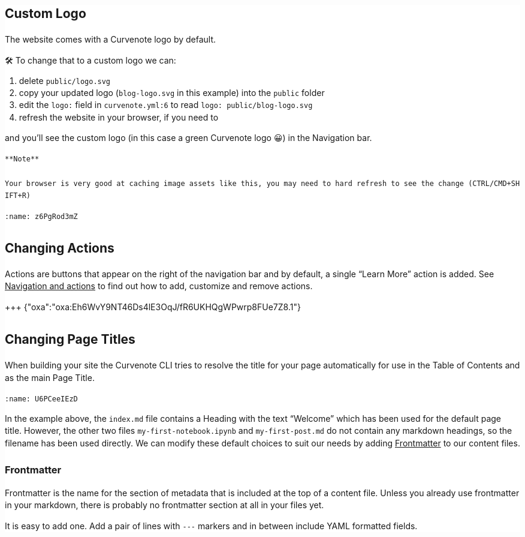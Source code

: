## Custom Logo

The website comes with a Curvenote logo by default.

🛠️ To change that to a custom logo we can:

1. delete `public/logo.svg`
2. copy your updated logo (`blog-logo.svg` in this example) into the `public` folder
3. edit the `logo:` field in `curvenote.yml:6` to read `logo: public/blog-logo.svg`
4. refresh the website in your browser, if you need to

and you’ll see the custom logo (in this case a green Curvenote logo 😀) in the Navigation bar.

````{important}
**Note**

Your browser is very good at caching image assets like this, you may need to hard refresh to see the change (CTRL/CMD+SHIFT+R)

````

```{figure} images/Eh6WvY9NT46Ds4lE3OqJ-aD5FHgaNqHuAnkrjgGGF-v1.png
:name: z6PgRod3mZ
```

## Changing Actions

Actions are buttons that appear on the right of the navigation bar and by default, a single “Learn More” action is added. See [Navigation and actions](oxa:Eh6WvY9NT46Ds4lE3OqJ/jrOoppptNKmkpA5FmGTU "Navigation and actions") to find out how to add, customize and remove actions.

+++ {"oxa":"oxa:Eh6WvY9NT46Ds4lE3OqJ/fR6UKHQgWPwrp8FUe7Z8.1"}

## Changing Page Titles

When building your site the Curvenote CLI tries to resolve the title for your page automatically for use in the Table of Contents and as the main Page Title.

```{figure} images/Eh6WvY9NT46Ds4lE3OqJ-8NS6zk7OlPLLBlbcjxOo-v1.png
:name: U6PCeeIEzD
```

In the example above, the `index.md` file contains a Heading with the text “Welcome” which has been used for the default page title. However, the other two files `my-first-notebook.ipynb` and `my-first-post.md` do not contain any markdown headings, so the filename has been used directly. We can modify these default choices to suit our needs by adding [Frontmatter](oxa:Eh6WvY9NT46Ds4lE3OqJ/ZS5jFLjvnEdoTjlf1d7S "Frontmatter") to our content files.

### Frontmatter

Frontmatter is the name for the section of metadata that is included at the top of a content file. Unless you already use frontmatter in your markdown, there is probably no frontmatter section at all in your files yet.

It is easy to add one. Add a pair of lines with `---` markers and in between include YAML formatted fields.
